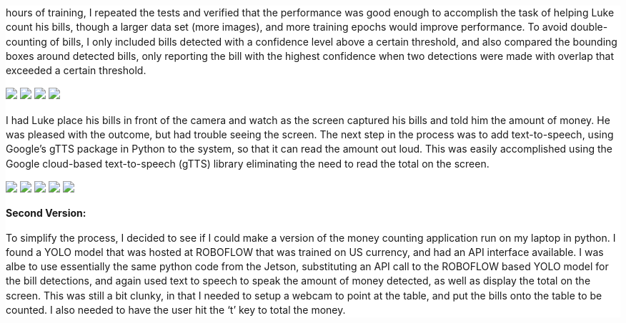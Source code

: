 hours of training, I repeated the tests and verified that the
performance was good enough to accomplish the task of helping Luke
count his bills, though a larger data set (more images), and more
training epochs would improve performance. To avoid double-counting of
bills, I only included bills detected with a confidence level above a
certain threshold, and also compared the bounding boxes around
detected bills, only reporting the bill with the highest confidence
when two detections were made with overlap that exceeded a certain
threshold. 

<img src="/img/2024/computational-co-design/Image_27.jpg" style="width:40%">

<img src="/img/2024/computational-co-design/Image_32.jpg" style="width:40%">

<img src="/img/2024/computational-co-design/Image_48.jpeg" style="width:40%">

<img src="/img/2024/computational-co-design/Image_51.jpeg" style="width:40%">


I had Luke place his bills in front of the camera and watch as the
screen captured his bills and told him the amount of money. He was
pleased with the outcome, but had trouble seeing the screen. The next
step in the process was to add text-to-speech, using Google’s gTTS
package in Python to the system, so that it can read the amount out
loud. This was easily accomplished using the Google cloud-based
text-to-speech (gTTS) library eliminating the need to read the total
on the screen. 

<img src="/img/2024/computational-co-design/Image_33.jpg" style="width:40%">

<img src="/img/2024/computational-co-design/Image_35.jpg" style="width:40%">

<video width="320" height="240" controls>
  <source src="/img/2024/computational-co-design/Jetson21Dollars.mov" type="video/mp4">
</video>

<img src="/img/2024/computational-co-design/Image_43.jpeg" style="width:40%">

<img src="/img/2024/computational-co-design/Image_44.jpeg" style="width:40%">

<img src="/img/2024/computational-co-design/Image_45.jpeg" style="width:40%">

**Second Version:**

To simplify the process, I decided to see if I could make a version of
the money counting application run on my laptop in python. I found a
YOLO model that was hosted at ROBOFLOW that was trained on US
currency, and had an API interface available. I was albe to use
essentially the same python code from the Jetson, substituting an API
call to the ROBOFLOW based YOLO model for the bill detections, and
again used text to speech to speak the amount of money detected, as
well as display the total on the screen. This was still a bit clunky,
in that I needed to setup a webcam to point at the table, and put the
bills onto the table to be counted. I also needed to have the user hit
the ‘t’ key to total the money. 

